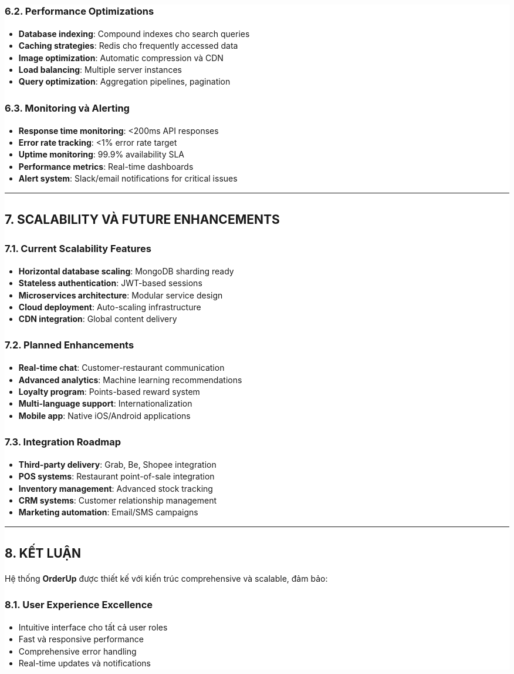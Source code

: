 ### 6.2. Performance Optimizations
- **Database indexing**: Compound indexes cho search queries
- **Caching strategies**: Redis cho frequently accessed data
- **Image optimization**: Automatic compression và CDN
- **Load balancing**: Multiple server instances
- **Query optimization**: Aggregation pipelines, pagination

### 6.3. Monitoring và Alerting
- **Response time monitoring**: <200ms API responses
- **Error rate tracking**: <1% error rate target
- **Uptime monitoring**: 99.9% availability SLA
- **Performance metrics**: Real-time dashboards
- **Alert system**: Slack/email notifications for critical issues

---

## 7. SCALABILITY VÀ FUTURE ENHANCEMENTS

### 7.1. Current Scalability Features
- **Horizontal database scaling**: MongoDB sharding ready
- **Stateless authentication**: JWT-based sessions
- **Microservices architecture**: Modular service design
- **Cloud deployment**: Auto-scaling infrastructure
- **CDN integration**: Global content delivery

### 7.2. Planned Enhancements
- **Real-time chat**: Customer-restaurant communication
- **Advanced analytics**: Machine learning recommendations
- **Loyalty program**: Points-based reward system
- **Multi-language support**: Internationalization
- **Mobile app**: Native iOS/Android applications

### 7.3. Integration Roadmap
- **Third-party delivery**: Grab, Be, Shopee integration
- **POS systems**: Restaurant point-of-sale integration
- **Inventory management**: Advanced stock tracking
- **CRM systems**: Customer relationship management
- **Marketing automation**: Email/SMS campaigns

---

## 8. KẾT LUẬN

Hệ thống **OrderUp** được thiết kế với kiến trúc comprehensive và scalable, đảm bảo:

### 8.1. User Experience Excellence
- Intuitive interface cho tất cả user roles
- Fast và responsive performance
- Comprehensive error handling
- Real-time updates và notifications
